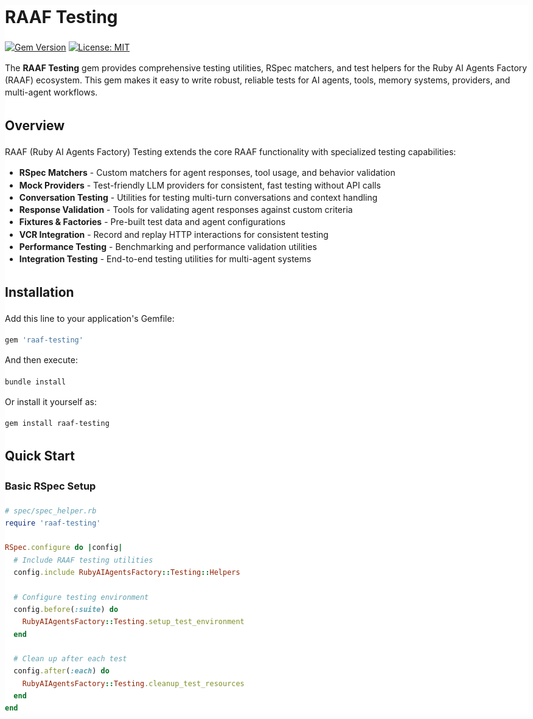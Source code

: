 # RAAF Testing

[![Gem Version](https://badge.fury.io/rb/raaf-testing.svg)](https://badge.fury.io/rb/raaf-testing)
[![License: MIT](https://img.shields.io/badge/License-MIT-yellow.svg)](https://opensource.org/licenses/MIT)

The **RAAF Testing** gem provides comprehensive testing utilities, RSpec matchers, and test helpers for the Ruby AI Agents Factory (RAAF) ecosystem. This gem makes it easy to write robust, reliable tests for AI agents, tools, memory systems, providers, and multi-agent workflows.

## Overview

RAAF (Ruby AI Agents Factory) Testing extends the core RAAF functionality with specialized testing capabilities:

- **RSpec Matchers** - Custom matchers for agent responses, tool usage, and behavior validation
- **Mock Providers** - Test-friendly LLM providers for consistent, fast testing without API calls
- **Conversation Testing** - Utilities for testing multi-turn conversations and context handling
- **Response Validation** - Tools for validating agent responses against custom criteria
- **Fixtures & Factories** - Pre-built test data and agent configurations
- **VCR Integration** - Record and replay HTTP interactions for consistent testing
- **Performance Testing** - Benchmarking and performance validation utilities
- **Integration Testing** - End-to-end testing utilities for multi-agent systems

## Installation

Add this line to your application's Gemfile:

```ruby
gem 'raaf-testing'
```

And then execute:

```bash
bundle install
```

Or install it yourself as:

```bash
gem install raaf-testing
```

## Quick Start

### Basic RSpec Setup

```ruby
# spec/spec_helper.rb
require 'raaf-testing'

RSpec.configure do |config|
  # Include RAAF testing utilities
  config.include RubyAIAgentsFactory::Testing::Helpers
  
  # Configure testing environment
  config.before(:suite) do
    RubyAIAgentsFactory::Testing.setup_test_environment
  end
  
  # Clean up after each test
  config.after(:each) do
    RubyAIAgentsFactory::Testing.cleanup_test_resources
  end
end
```